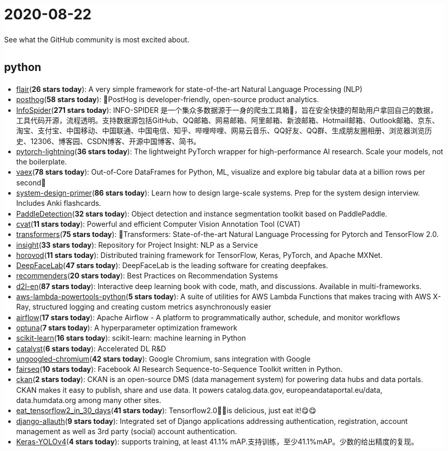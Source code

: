 # 2020-08-22
See what the GitHub community is most excited about.

## python
+ [flair](https://github.com/flairNLP/flair)(**26 stars today**): A very simple framework for state-of-the-art Natural Language Processing (NLP)
+ [posthog](https://github.com/PostHog/posthog)(**58 stars today**): 🦔PostHog is developer-friendly, open-source product analytics.
+ [InfoSpider](https://github.com/kangvcar/InfoSpider)(**271 stars today**): INFO-SPIDER 是一个集众多数据源于一身的爬虫工具箱🧰，旨在安全快捷的帮助用户拿回自己的数据，工具代码开源，流程透明。支持数据源包括GitHub、QQ邮箱、网易邮箱、阿里邮箱、新浪邮箱、Hotmail邮箱、Outlook邮箱、京东、淘宝、支付宝、中国移动、中国联通、中国电信、知乎、哔哩哔哩、网易云音乐、QQ好友、QQ群、生成朋友圈相册、浏览器浏览历史、12306、博客园、CSDN博客、开源中国博客、简书。
+ [pytorch-lightning](https://github.com/PyTorchLightning/pytorch-lightning)(**36 stars today**): The lightweight PyTorch wrapper for high-performance AI research. Scale your models, not the boilerplate.
+ [vaex](https://github.com/vaexio/vaex)(**78 stars today**): Out-of-Core DataFrames for Python, ML, visualize and explore big tabular data at a billion rows per second🚀
+ [system-design-primer](https://github.com/donnemartin/system-design-primer)(**86 stars today**): Learn how to design large-scale systems. Prep for the system design interview. Includes Anki flashcards.
+ [PaddleDetection](https://github.com/PaddlePaddle/PaddleDetection)(**32 stars today**): Object detection and instance segmentation toolkit based on PaddlePaddle.
+ [cvat](https://github.com/opencv/cvat)(**11 stars today**): Powerful and efficient Computer Vision Annotation Tool (CVAT)
+ [transformers](https://github.com/huggingface/transformers)(**75 stars today**): 🤗Transformers: State-of-the-art Natural Language Processing for Pytorch and TensorFlow 2.0.
+ [insight](https://github.com/abhimishra91/insight)(**33 stars today**): Repository for Project Insight: NLP as a Service
+ [horovod](https://github.com/horovod/horovod)(**11 stars today**): Distributed training framework for TensorFlow, Keras, PyTorch, and Apache MXNet.
+ [DeepFaceLab](https://github.com/iperov/DeepFaceLab)(**47 stars today**): DeepFaceLab is the leading software for creating deepfakes.
+ [recommenders](https://github.com/microsoft/recommenders)(**20 stars today**): Best Practices on Recommendation Systems
+ [d2l-en](https://github.com/d2l-ai/d2l-en)(**87 stars today**): Interactive deep learning book with code, math, and discussions. Available in multi-frameworks.
+ [aws-lambda-powertools-python](https://github.com/awslabs/aws-lambda-powertools-python)(**5 stars today**): A suite of utilities for AWS Lambda Functions that makes tracing with AWS X-Ray, structured logging and creating custom metrics asynchronously easier
+ [airflow](https://github.com/apache/airflow)(**17 stars today**): Apache Airflow - A platform to programmatically author, schedule, and monitor workflows
+ [optuna](https://github.com/optuna/optuna)(**7 stars today**): A hyperparameter optimization framework
+ [scikit-learn](https://github.com/scikit-learn/scikit-learn)(**16 stars today**): scikit-learn: machine learning in Python
+ [catalyst](https://github.com/catalyst-team/catalyst)(**6 stars today**): Accelerated DL R&D
+ [ungoogled-chromium](https://github.com/Eloston/ungoogled-chromium)(**42 stars today**): Google Chromium, sans integration with Google
+ [fairseq](https://github.com/pytorch/fairseq)(**10 stars today**): Facebook AI Research Sequence-to-Sequence Toolkit written in Python.
+ [ckan](https://github.com/ckan/ckan)(**2 stars today**): CKAN is an open-source DMS (data management system) for powering data hubs and data portals. CKAN makes it easy to publish, share and use data. It powers catalog.data.gov, europeandataportal.eu/data, data.humdata.org among many other sites.
+ [eat_tensorflow2_in_30_days](https://github.com/lyhue1991/eat_tensorflow2_in_30_days)(**41 stars today**): Tensorflow2.0🍎🍊is delicious, just eat it!😋😋
+ [django-allauth](https://github.com/pennersr/django-allauth)(**9 stars today**): Integrated set of Django applications addressing authentication, registration, account management as well as 3rd party (social) account authentication.
+ [Keras-YOLOv4](https://github.com/miemie2013/Keras-YOLOv4)(**4 stars today**): supports training, at least 41.1% mAP.支持训练，至少41.1%mAP。少数的给出精度的复现。
